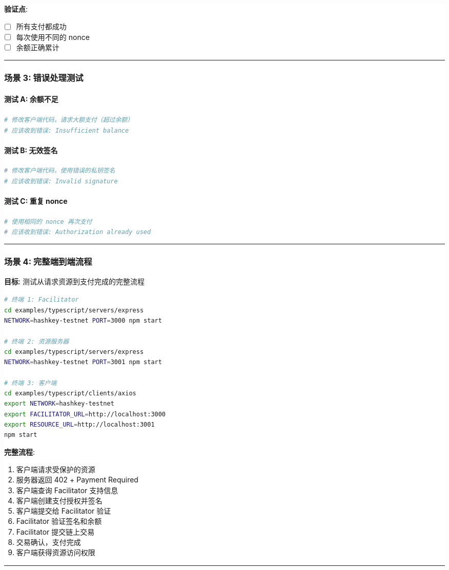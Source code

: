 **验证点**:
- [ ] 所有支付都成功
- [ ] 每次使用不同的 nonce
- [ ] 余额正确累计

---

### 场景 3: 错误处理测试

#### 测试 A: 余额不足
```bash
# 修改客户端代码，请求大额支付（超过余额）
# 应该收到错误: Insufficient balance
```

#### 测试 B: 无效签名
```bash
# 修改客户端代码，使用错误的私钥签名
# 应该收到错误: Invalid signature
```

#### 测试 C: 重复 nonce
```bash
# 使用相同的 nonce 再次支付
# 应该收到错误: Authorization already used
```

---

### 场景 4: 完整端到端流程

**目标**: 测试从请求资源到支付完成的完整流程

```bash
# 终端 1: Facilitator
cd examples/typescript/servers/express
NETWORK=hashkey-testnet PORT=3000 npm start

# 终端 2: 资源服务器
cd examples/typescript/servers/express
NETWORK=hashkey-testnet PORT=3001 npm start

# 终端 3: 客户端
cd examples/typescript/clients/axios
export NETWORK=hashkey-testnet
export FACILITATOR_URL=http://localhost:3000
export RESOURCE_URL=http://localhost:3001
npm start
```

**完整流程**:
1. 客户端请求受保护的资源
2. 服务器返回 402 + Payment Required
3. 客户端查询 Facilitator 支持信息
4. 客户端创建支付授权并签名
5. 客户端提交给 Facilitator 验证
6. Facilitator 验证签名和余额
7. Facilitator 提交链上交易
8. 交易确认，支付完成
9. 客户端获得资源访问权限

---